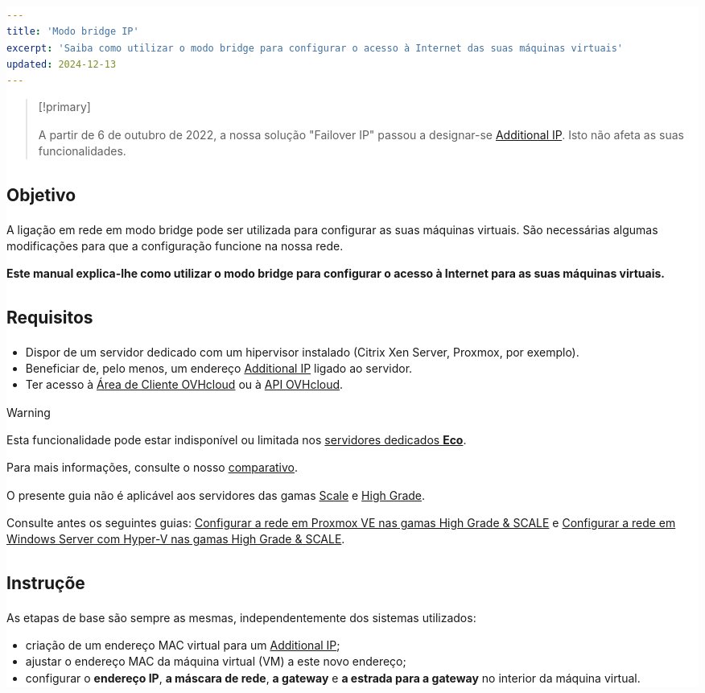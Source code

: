 ```yaml
---
title: 'Modo bridge IP'
excerpt: 'Saiba como utilizar o modo bridge para configurar o acesso à Internet das suas máquinas virtuais'
updated: 2024-12-13
---
```


> [!primary]
>
> A partir de 6 de outubro de 2022, a nossa solução "Failover IP" passou a designar-se [Additional IP](/links/network/additional-ip). Isto não afeta as suas funcionalidades.
>

## Objetivo

A ligação em rede em modo bridge pode ser utilizada para configurar as suas máquinas virtuais. São necessárias algumas modificações para que a configuração funcione na nossa rede.

**Este manual explica-lhe como utilizar o modo bridge para configurar o acesso à Internet para as suas máquinas virtuais.**

## Requisitos

- Dispor de um servidor dedicado com um hipervisor instalado (Citrix Xen Server, Proxmox, por exemplo).
- Beneficiar de, pelo menos, um endereço [Additional IP](/links/network/additional-ip) ligado ao servidor.
- Ter acesso à [Área de Cliente OVHcloud](/links/manager)  ou à [API OVHcloud](/pages/manage_and_operate/api/first-steps).

> [!warning]
> Esta funcionalidade pode estar indisponível ou limitada nos [servidores dedicados **Eco**](/links/bare-metal/eco-about).
>
> Para mais informações, consulte o nosso [comparativo](/links/bare-metal/eco-compare).
>
> O presente guia não é aplicável aos servidores das gamas [Scale](https://www.ovhcloud.com/pt/bare-metal/scale/) e [High Grade](https://www.ovhcloud.com/pt/bare-metal/high-grade/).
>
> Consulte antes os seguintes guias: [Configurar a rede em Proxmox VE nas gamas High Grade & SCALE](/pages/bare_metal_cloud/dedicated_servers/proxmox-network-HG-Scale) e [Configurar a rede em Windows Server com Hyper-V nas gamas High Grade & SCALE](/pages/bare_metal_cloud/dedicated_servers/hyperv-network-HG-Scale).

## Instruçõe

As etapas de base são sempre as mesmas, independentemente dos sistemas utilizados:

- criação de um endereço MAC virtual para um [Additional IP](/links/network/additional-ip);
- ajustar o endereço MAC da máquina virtual (VM) a este novo endereço;
- configurar o **endereço IP**, **a máscara de rede**, **a gateway** e **a estrada para a gateway** no interior da máquina virtual.
